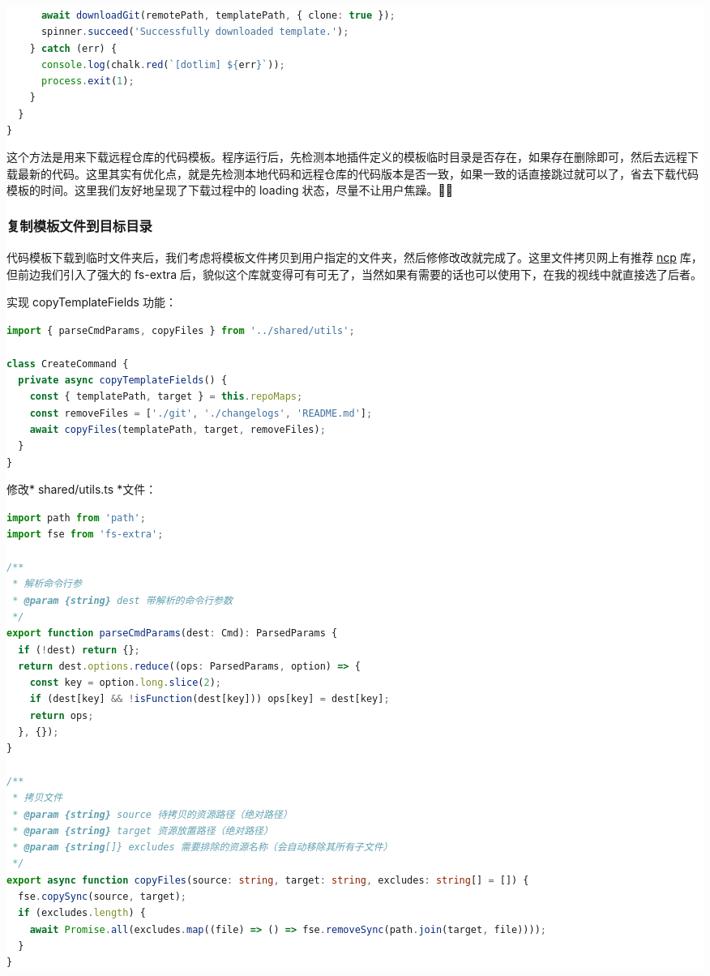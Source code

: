 ```typescript
      await downloadGit(remotePath, templatePath, { clone: true });
      spinner.succeed('Successfully downloaded template.');
    } catch (err) {
      console.log(chalk.red(`[dotlim] ${err}`));
      process.exit(1);
    }
  }
}
```

这个方法是用来下载远程仓库的代码模板。程序运行后，先检测本地插件定义的模板临时目录是否存在，如果存在删除即可，然后去远程下载最新的代码。这里其实有优化点，就是先检测本地代码和远程仓库的代码版本是否一致，如果一致的话直接跳过就可以了，省去下载代码模板的时间。这里我们友好地呈现了下载过程中的 loading 状态，尽量不让用户焦躁。🤞🤞

### 复制模板文件到目标目录

代码模板下载到临时文件夹后，我们考虑将模板文件拷贝到用户指定的文件夹，然后修修改改就完成了。这里文件拷贝网上有推荐 [ncp](https://www.npmjs.com/package/ncp) 库，但前边我们引入了强大的 fs-extra 后，貌似这个库就变得可有可无了，当然如果有需要的话也可以使用下，在我的视线中就直接选了后者。

实现 copyTemplateFields 功能：

```typescript
import { parseCmdParams, copyFiles } from '../shared/utils';

class CreateCommand {
  private async copyTemplateFields() {
    const { templatePath, target } = this.repoMaps;
    const removeFiles = ['./git', './changelogs', 'README.md'];
    await copyFiles(templatePath, target, removeFiles);
  }
}
```

修改* shared/utils.ts *文件：

```typescript
import path from 'path';
import fse from 'fs-extra';

/**
 * 解析命令行参
 * @param {string} dest 带解析的命令行参数
 */
export function parseCmdParams(dest: Cmd): ParsedParams {
  if (!dest) return {};
  return dest.options.reduce((ops: ParsedParams, option) => {
    const key = option.long.slice(2);
    if (dest[key] && !isFunction(dest[key])) ops[key] = dest[key];
    return ops;
  }, {});
}

/**
 * 拷贝文件
 * @param {string} source 待拷贝的资源路径（绝对路径）
 * @param {string} target 资源放置路径（绝对路径）
 * @param {string[]} excludes 需要排除的资源名称（会自动移除其所有子文件）
 */
export async function copyFiles(source: string, target: string, excludes: string[] = []) {
  fse.copySync(source, target);
  if (excludes.length) {
    await Promise.all(excludes.map((file) => () => fse.removeSync(path.join(target, file))));
  }
}
```
